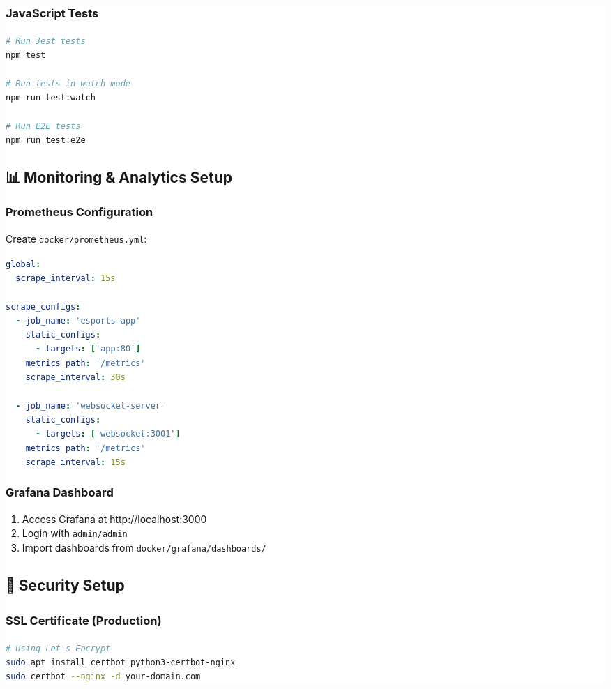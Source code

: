 ### JavaScript Tests

```bash
# Run Jest tests
npm test

# Run tests in watch mode
npm run test:watch

# Run E2E tests
npm run test:e2e
```

## 📊 Monitoring & Analytics Setup

### Prometheus Configuration

Create `docker/prometheus.yml`:

```yaml
global:
  scrape_interval: 15s

scrape_configs:
  - job_name: 'esports-app'
    static_configs:
      - targets: ['app:80']
    metrics_path: '/metrics'
    scrape_interval: 30s

  - job_name: 'websocket-server'
    static_configs:
      - targets: ['websocket:3001']
    metrics_path: '/metrics'
    scrape_interval: 15s
```

### Grafana Dashboard

1. Access Grafana at http://localhost:3000
2. Login with `admin/admin`
3. Import dashboards from `docker/grafana/dashboards/`

## 🔐 Security Setup

### SSL Certificate (Production)

```bash
# Using Let's Encrypt
sudo apt install certbot python3-certbot-nginx
sudo certbot --nginx -d your-domain.com
```
